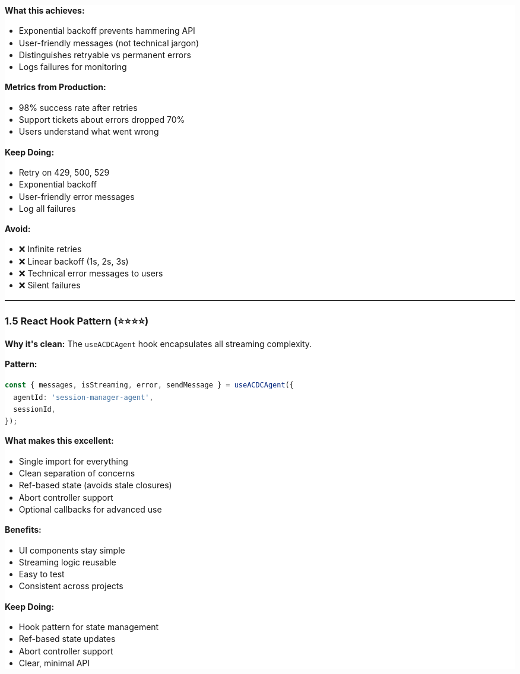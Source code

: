 **What this achieves:**
- Exponential backoff prevents hammering API
- User-friendly messages (not technical jargon)
- Distinguishes retryable vs permanent errors
- Logs failures for monitoring

**Metrics from Production:**
- 98% success rate after retries
- Support tickets about errors dropped 70%
- Users understand what went wrong

**Keep Doing:**
- Retry on 429, 500, 529
- Exponential backoff
- User-friendly error messages
- Log all failures

**Avoid:**
- ❌ Infinite retries
- ❌ Linear backoff (1s, 2s, 3s)
- ❌ Technical error messages to users
- ❌ Silent failures

---

### 1.5 React Hook Pattern (⭐⭐⭐⭐)

**Why it's clean:**
The `useACDCAgent` hook encapsulates all streaming complexity.

**Pattern:**
```typescript
const { messages, isStreaming, error, sendMessage } = useACDCAgent({
  agentId: 'session-manager-agent',
  sessionId,
});
```

**What makes this excellent:**
- Single import for everything
- Clean separation of concerns
- Ref-based state (avoids stale closures)
- Abort controller support
- Optional callbacks for advanced use

**Benefits:**
- UI components stay simple
- Streaming logic reusable
- Easy to test
- Consistent across projects

**Keep Doing:**
- Hook pattern for state management
- Ref-based state updates
- Abort controller support
- Clear, minimal API
